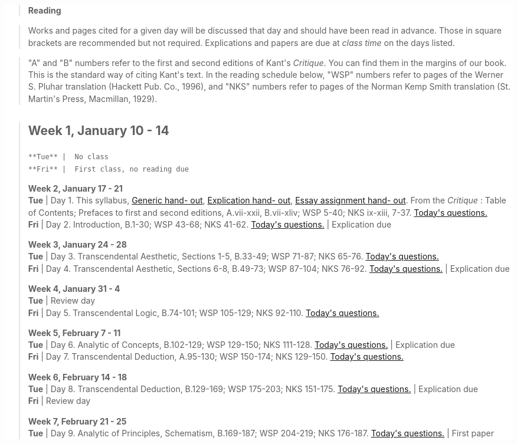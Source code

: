 >

> **Reading**

>

> Works and pages cited for a given day will be discussed that day and should
have been read in advance. Those in square brackets are recommended but not
required. Explications and papers are due at _class time_ on the days listed.

>

> "A" and "B" numbers refer to the first and second editions of Kant's
_Critique_. You can find them in the margins of our book. This is the standard
way of citing Kant's text. In the reading schedule below, "WSP" numbers refer
to pages of the Werner S. Pluhar translation (Hackett Pub. Co., 1996), and
"NKS" numbers refer to pages of the Norman Kemp Smith translation (St.
Martin's Press, Macmillan, 1929).

>

> **Week 1, January 10 - 14**  
> ---  
>     **Tue** |  No class  
>     **Fri** |  First class, no reading due  
>  
>  
> **Week 2, January 17 - 21**  
>     **Tue** |  Day 1. This syllabus, [Generic hand-
out](/~peters/courses/generic.htm), [Explication hand-
out](/~peters/courses/explicat.htm), [Essay assignment hand-
out](/~peters/courses/essay.htm). From the _Critique_ : Table of Contents;
Prefaces to first and second editions, A.vii-xxii, B.vii-xliv; WSP 5-40; NKS
ix-xiii, 7-37. [Today's questions.](weekly.htm#day1)  
>     **Fri** | Day 2. Introduction, B.1-30; WSP 43-68; NKS 41-62. [Today's
questions.](weekly.htm#day2) | Explication due  
>  
>  
> **Week 3, January 24 - 28**  
>     **Tue** |  Day 3. Transcendental Aesthetic, Sections 1-5, B.33-49; WSP
71-87; NKS 65-76. [Today's questions.](weekly.htm#day3)  
>     **Fri** |  Day 4. Transcendental Aesthetic, Sections 6-8, B.49-73; WSP
87-104; NKS 76-92. [Today's questions.](weekly.htm#day4) | Explication due  
>  
>  
> **Week 4, January 31 - 4**  
>     **Tue** | Review day  
>     **Fri** |  Day 5. Transcendental Logic, B.74-101; WSP 105-129; NKS
92-110. [Today's questions.](weekly.htm#day5)  
>  
>  
> **Week 5, February 7 - 11**  
>     **Tue** |  Day 6. Analytic of Concepts, B.102-129; WSP 129-150; NKS
111-128. [Today's questions.](weekly.htm#day6) | Explication due  
>     **Fri** |  Day 7. Transcendental Deduction, A.95-130; WSP 150-174; NKS
129-150. [Today's questions.](weekly.htm#day7)  
>  
>  
> **Week 6, February 14 - 18**  
>     **Tue** |  Day 8. Transcendental Deduction, B.129-169; WSP 175-203; NKS
151-175. [Today's questions.](weekly.htm#day8) | Explication due  
>     **Fri** | Review day  
>  
>  
> **Week 7, February 21 - 25**  
>     **Tue** |  Day 9. Analytic of Principles, Schematism, B.169-187; WSP
204-219; NKS 176-187. [Today's questions.](weekly.htm#day9) | First paper